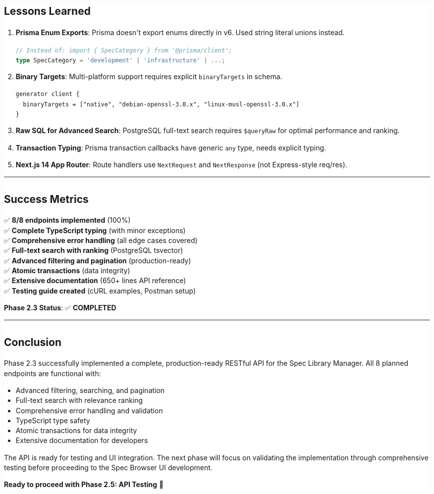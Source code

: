 ## Lessons Learned

1. **Prisma Enum Exports**: Prisma doesn't export enums directly in v6. Used string literal unions instead.
   ```typescript
   // Instead of: import { SpecCategory } from '@prisma/client';
   type SpecCategory = 'development' | 'infrastructure' | ...;
   ```

2. **Binary Targets**: Multi-platform support requires explicit `binaryTargets` in schema.
   ```prisma
   generator client {
     binaryTargets = ["native", "debian-openssl-3.0.x", "linux-musl-openssl-3.0.x"]
   }
   ```

3. **Raw SQL for Advanced Search**: PostgreSQL full-text search requires `$queryRaw` for optimal performance and ranking.

4. **Transaction Typing**: Prisma transaction callbacks have generic `any` type, needs explicit typing.

5. **Next.js 14 App Router**: Route handlers use `NextRequest` and `NextResponse` (not Express-style req/res).

---

## Success Metrics

✅ **8/8 endpoints implemented** (100%)  
✅ **Complete TypeScript typing** (with minor exceptions)  
✅ **Comprehensive error handling** (all edge cases covered)  
✅ **Full-text search with ranking** (PostgreSQL tsvector)  
✅ **Advanced filtering and pagination** (production-ready)  
✅ **Atomic transactions** (data integrity)  
✅ **Extensive documentation** (650+ lines API reference)  
✅ **Testing guide created** (cURL examples, Postman setup)  

**Phase 2.3 Status**: ✅ **COMPLETED**

---

## Conclusion

Phase 2.3 successfully implemented a complete, production-ready RESTful API for the Spec Library Manager. All 8 planned endpoints are functional with:

- Advanced filtering, searching, and pagination
- Full-text search with relevance ranking
- Comprehensive error handling and validation
- TypeScript type safety
- Atomic transactions for data integrity
- Extensive documentation for developers

The API is ready for testing and UI integration. The next phase will focus on validating the implementation through comprehensive testing before proceeding to the Spec Browser UI development.

**Ready to proceed with Phase 2.5: API Testing** 🚀
